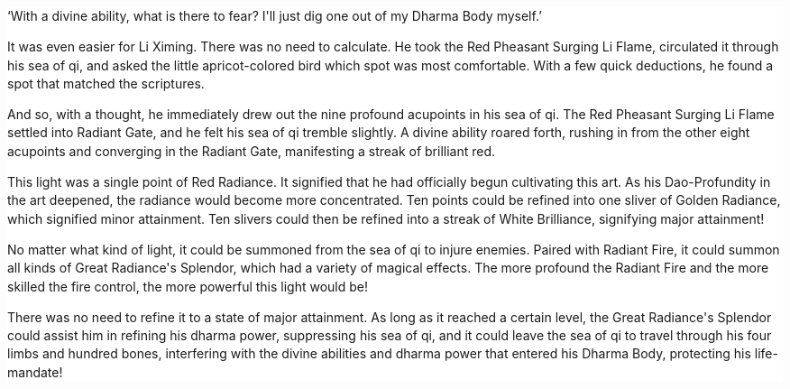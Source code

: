‘With a divine ability, what is there to fear? I'll just dig one out of my Dharma Body myself.’

It was even easier for Li Ximing. There was no need to calculate. He took the Red Pheasant Surging Li Flame, circulated it through his sea of qi, and asked the little apricot-colored bird which spot was most comfortable. With a few quick deductions, he found a spot that matched the scriptures.

And so, with a thought, he immediately drew out the nine profound acupoints in his sea of qi. The Red Pheasant Surging Li Flame settled into Radiant Gate, and he felt his sea of qi tremble slightly. A divine ability roared forth, rushing in from the other eight acupoints and converging in the Radiant Gate, manifesting a streak of brilliant red.

This light was a single point of Red Radiance. It signified that he had officially begun cultivating this art. As his Dao-Profundity in the art deepened, the radiance would become more concentrated. Ten points could be refined into one sliver of Golden Radiance, which signified minor attainment. Ten slivers could then be refined into a streak of White Brilliance, signifying major attainment!

No matter what kind of light, it could be summoned from the sea of qi to injure enemies. Paired with Radiant Fire, it could summon all kinds of Great Radiance's Splendor, which had a variety of magical effects. The more profound the Radiant Fire and the more skilled the fire control, the more powerful this light would be!

There was no need to refine it to a state of major attainment. As long as it reached a certain level, the Great Radiance's Splendor could assist him in refining his dharma power, suppressing his sea of qi, and it could leave the sea of qi to travel through his four limbs and hundred bones, interfering with the divine abilities and dharma power that entered his Dharma Body, protecting his life-mandate!